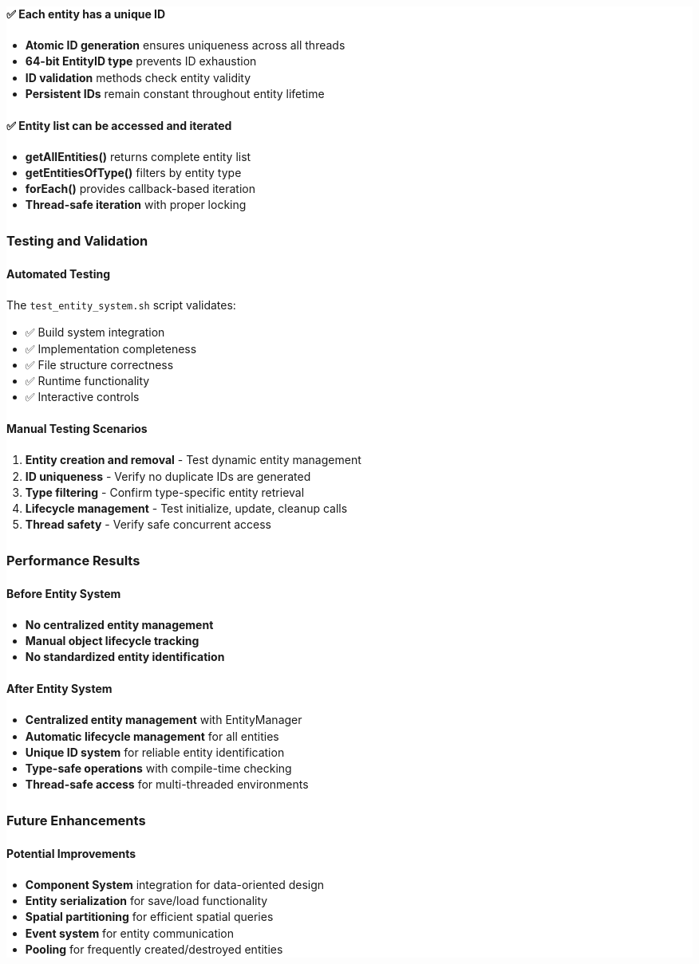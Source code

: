 #### ✅ Each entity has a unique ID
- **Atomic ID generation** ensures uniqueness across all threads
- **64-bit EntityID type** prevents ID exhaustion
- **ID validation** methods check entity validity
- **Persistent IDs** remain constant throughout entity lifetime

#### ✅ Entity list can be accessed and iterated
- **getAllEntities()** returns complete entity list
- **getEntitiesOfType<T>()** filters by entity type
- **forEach()** provides callback-based iteration
- **Thread-safe iteration** with proper locking

### Testing and Validation

#### Automated Testing
The `test_entity_system.sh` script validates:
- ✅ Build system integration
- ✅ Implementation completeness
- ✅ File structure correctness
- ✅ Runtime functionality
- ✅ Interactive controls

#### Manual Testing Scenarios
1. **Entity creation and removal** - Test dynamic entity management
2. **ID uniqueness** - Verify no duplicate IDs are generated
3. **Type filtering** - Confirm type-specific entity retrieval
4. **Lifecycle management** - Test initialize, update, cleanup calls
5. **Thread safety** - Verify safe concurrent access

### Performance Results

#### Before Entity System
- **No centralized entity management**
- **Manual object lifecycle tracking**
- **No standardized entity identification**

#### After Entity System
- **Centralized entity management** with EntityManager
- **Automatic lifecycle management** for all entities
- **Unique ID system** for reliable entity identification
- **Type-safe operations** with compile-time checking
- **Thread-safe access** for multi-threaded environments

### Future Enhancements

#### Potential Improvements
- **Component System** integration for data-oriented design
- **Entity serialization** for save/load functionality
- **Spatial partitioning** for efficient spatial queries
- **Event system** for entity communication
- **Pooling** for frequently created/destroyed entities
